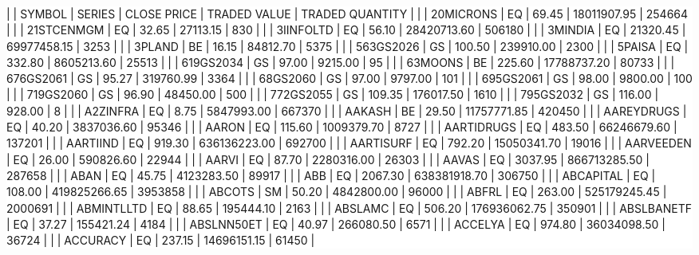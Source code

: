 |  | SYMBOL | SERIES | CLOSE PRICE | TRADED VALUE | TRADED QUANTITY |
|  | 20MICRONS | EQ | 69.45 | 18011907.95 | 254664 |
|  | 21STCENMGM | EQ | 32.65 | 27113.15 | 830 |
|  | 3IINFOLTD | EQ | 56.10 | 28420713.60 | 506180 |
|  | 3MINDIA | EQ | 21320.45 | 69977458.15 | 3253 |
|  | 3PLAND | BE | 16.15 | 84812.70 | 5375 |
|  | 563GS2026 | GS | 100.50 | 239910.00 | 2300 |
|  | 5PAISA | EQ | 332.80 | 8605213.60 | 25513 |
|  | 619GS2034 | GS | 97.00 | 9215.00 | 95 |
|  | 63MOONS | BE | 225.60 | 17788737.20 | 80733 |
|  | 676GS2061 | GS | 95.27 | 319760.99 | 3364 |
|  | 68GS2060 | GS | 97.00 | 9797.00 | 101 |
|  | 695GS2061 | GS | 98.00 | 9800.00 | 100 |
|  | 719GS2060 | GS | 96.90 | 48450.00 | 500 |
|  | 772GS2055 | GS | 109.35 | 176017.50 | 1610 |
|  | 795GS2032 | GS | 116.00 | 928.00 | 8 |
|  | A2ZINFRA | EQ | 8.75 | 5847993.00 | 667370 |
|  | AAKASH | BE | 29.50 | 11757771.85 | 420450 |
|  | AAREYDRUGS | EQ | 40.20 | 3837036.60 | 95346 |
|  | AARON | EQ | 115.60 | 1009379.70 | 8727 |
|  | AARTIDRUGS | EQ | 483.50 | 66246679.60 | 137201 |
|  | AARTIIND | EQ | 919.30 | 636136223.00 | 692700 |
|  | AARTISURF | EQ | 792.20 | 15050341.70 | 19016 |
|  | AARVEEDEN | EQ | 26.00 | 590826.60 | 22944 |
|  | AARVI | EQ | 87.70 | 2280316.00 | 26303 |
|  | AAVAS | EQ | 3037.95 | 866713285.50 | 287658 |
|  | ABAN | EQ | 45.75 | 4123283.50 | 89917 |
|  | ABB | EQ | 2067.30 | 638381918.70 | 306750 |
|  | ABCAPITAL | EQ | 108.00 | 419825266.65 | 3953858 |
|  | ABCOTS | SM | 50.20 | 4842800.00 | 96000 |
|  | ABFRL | EQ | 263.00 | 525179245.45 | 2000691 |
|  | ABMINTLLTD | EQ | 88.65 | 195444.10 | 2163 |
|  | ABSLAMC | EQ | 506.20 | 176936062.75 | 350901 |
|  | ABSLBANETF | EQ | 37.27 | 155421.24 | 4184 |
|  | ABSLNN50ET | EQ | 40.97 | 266080.50 | 6571 |
|  | ACCELYA | EQ | 974.80 | 36034098.50 | 36724 |
|  | ACCURACY | EQ | 237.15 | 14696151.15 | 61450 |